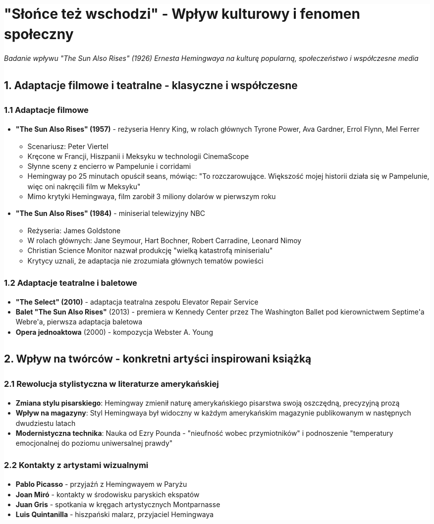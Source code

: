 # "Słońce też wschodzi" - Wpływ kulturowy i fenomen społeczny

*Badanie wpływu "The Sun Also Rises" (1926) Ernesta Hemingwaya na kulturę popularną, społeczeństwo i współczesne media*

## 1. Adaptacje filmowe i teatralne - klasyczne i współczesne

### 1.1 Adaptacje filmowe
- **"The Sun Also Rises" (1957)** - reżyseria Henry King, w rolach głównych Tyrone Power, Ava Gardner, Errol Flynn, Mel Ferrer
  - Scenariusz: Peter Viertel
  - Kręcone w Francji, Hiszpanii i Meksyku w technologii CinemaScope
  - Słynne sceny z encierro w Pampelunie i corridami
  - Hemingway po 25 minutach opuścił seans, mówiąc: "To rozczarowujące. Większość mojej historii działa się w Pampelunie, więc oni nakręcili film w Meksyku"
  - Mimo krytyki Hemingwaya, film zarobił 3 miliony dolarów w pierwszym roku

- **"The Sun Also Rises" (1984)** - miniserial telewizyjny NBC
  - Reżyseria: James Goldstone
  - W rolach głównych: Jane Seymour, Hart Bochner, Robert Carradine, Leonard Nimoy
  - Christian Science Monitor nazwał produkcję "wielką katastrofą miniserialu"
  - Krytycy uznali, że adaptacja nie zrozumiała głównych tematów powieści

### 1.2 Adaptacje teatralne i baletowe
- **"The Select" (2010)** - adaptacja teatralna zespołu Elevator Repair Service
- **Balet "The Sun Also Rises"** (2013) - premiera w Kennedy Center przez The Washington Ballet pod kierownictwem Septime'a Webre'a, pierwsza adaptacja baletowa
- **Opera jednoaktowa** (2000) - kompozycja Webster A. Young

## 2. Wpływ na twórców - konkretni artyści inspirowani książką

### 2.1 Rewolucja stylistyczna w literaturze amerykańskiej
- **Zmiana stylu pisarskiego**: Hemingway zmienił naturę amerykańskiego pisarstwa swoją oszczędną, precyzyjną prozą
- **Wpływ na magazyny**: Styl Hemingwaya był widoczny w każdym amerykańskim magazynie publikowanym w następnych dwudziestu latach
- **Modernistyczna technika**: Nauka od Ezry Pounda - "nieufność wobec przymiotników" i podnoszenie "temperatury emocjonalnej do poziomu uniwersalnej prawdy"

### 2.2 Kontakty z artystami wizualnymi
- **Pablo Picasso** - przyjaźń z Hemingwayem w Paryżu
- **Joan Miró** - kontakty w środowisku paryskich ekspatów
- **Juan Gris** - spotkania w kręgach artystycznych Montparnasse
- **Luis Quintanilla** - hiszpański malarz, przyjaciel Hemingwaya
